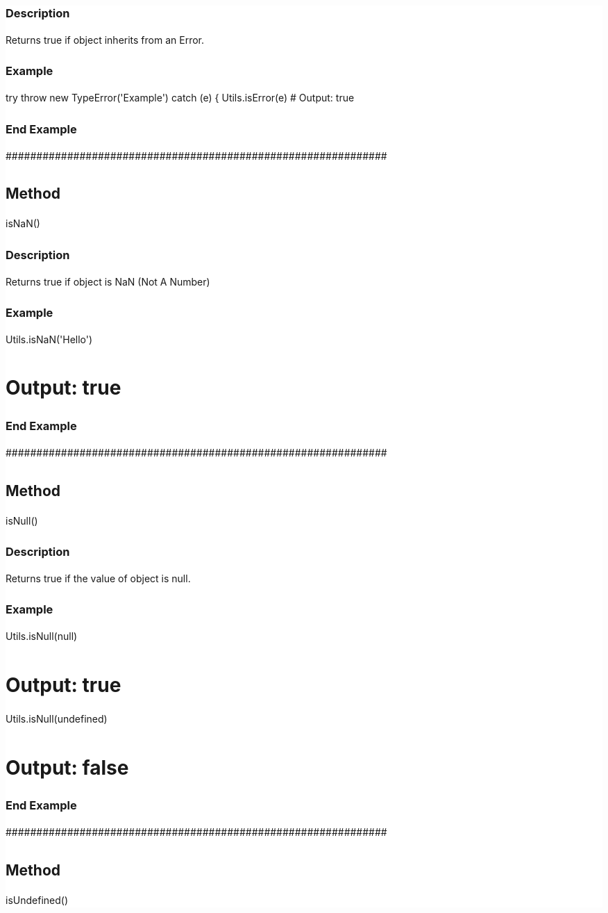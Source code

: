 ### Description
Returns true if object inherits from an Error.

### Example
try
	throw new TypeError('Example')
catch (e) {
	Utils.isError(e)
	# Output: true
### End Example


##############################################################
## Method
isNaN()

### Description
Returns true if object is NaN (Not A Number)

### Example
Utils.isNaN('Hello')
# Output: true
### End Example


##############################################################
## Method
isNull()

### Description
Returns true if the value of object is null.

### Example
Utils.isNull(null)
# Output: true

Utils.isNull(undefined)
# Output: false
### End Example


##############################################################
## Method
isUndefined()
